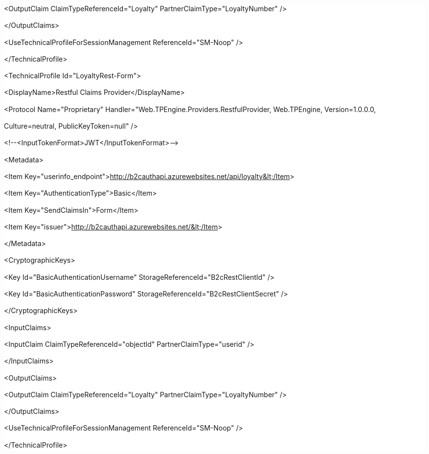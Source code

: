 &lt;OutputClaim ClaimTypeReferenceId="Loyalty"
PartnerClaimType="LoyaltyNumber" /&gt;

&lt;/OutputClaims&gt;

&lt;UseTechnicalProfileForSessionManagement ReferenceId="SM-Noop" /&gt;

&lt;/TechnicalProfile&gt;

&lt;TechnicalProfile Id="LoyaltyRest-Form"&gt;

&lt;DisplayName&gt;Restful Claims Provider&lt;/DisplayName&gt;

&lt;Protocol Name="Proprietary"
Handler="Web.TPEngine.Providers.RestfulProvider, Web.TPEngine,
Version=1.0.0.0,

Culture=neutral, PublicKeyToken=null" /&gt;

&lt;!--&lt;InputTokenFormat&gt;JWT&lt;/InputTokenFormat&gt;--&gt;

&lt;Metadata&gt;

&lt;Item
Key="userinfo\_endpoint"&gt;http://b2cauthapi.azurewebsites.net/api/loyalty&lt;/Item&gt;

&lt;Item Key="AuthenticationType"&gt;Basic&lt;/Item&gt;

&lt;Item Key="SendClaimsIn"&gt;Form&lt;/Item&gt;

&lt;Item
Key="issuer"&gt;http://b2cauthapi.azurewebsites.net/&lt;/Item&gt;

&lt;/Metadata&gt;

&lt;CryptographicKeys&gt;

&lt;Key Id="BasicAuthenticationUsername"
StorageReferenceId="B2cRestClientId" /&gt;

&lt;Key Id="BasicAuthenticationPassword"
StorageReferenceId="B2cRestClientSecret" /&gt;

&lt;/CryptographicKeys&gt;

&lt;InputClaims&gt;

&lt;InputClaim ClaimTypeReferenceId="objectId" PartnerClaimType="userid"
/&gt;

&lt;/InputClaims&gt;

&lt;OutputClaims&gt;

&lt;OutputClaim ClaimTypeReferenceId="Loyalty"
PartnerClaimType="LoyaltyNumber" /&gt;

&lt;/OutputClaims&gt;

&lt;UseTechnicalProfileForSessionManagement ReferenceId="SM-Noop" /&gt;

&lt;/TechnicalProfile&gt;
